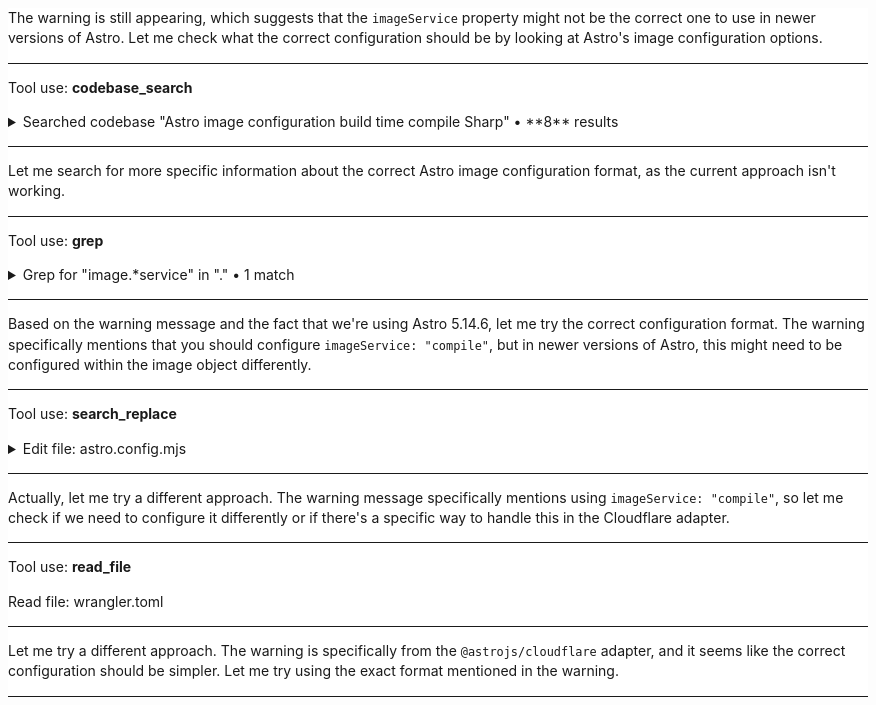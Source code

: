 
The warning is still appearing, which suggests that the `imageService` property might not be the correct one to use in newer versions of Astro. Let me check what the correct configuration should be by looking at Astro's image configuration options.


---

Tool use: **codebase_search**

<details><summary>Searched codebase "Astro image configuration build time compile Sharp" • **8** results</summary></details>

---

Let me search for more specific information about the correct Astro image configuration format, as the current approach isn't working.


---

Tool use: **grep**

<details><summary>Grep for "image.*service" in "." • 1 match</summary></details>

---

Based on the warning message and the fact that we're using Astro 5.14.6, let me try the correct configuration format. The warning specifically mentions that you should configure `imageService: "compile"`, but in newer versions of Astro, this might need to be configured within the image object differently.


---

Tool use: **search_replace**


<details><summary>Edit file: astro.config.mjs</summary></details>

---

Actually, let me try a different approach. The warning message specifically mentions using `imageService: "compile"`, so let me check if we need to configure it differently or if there's a specific way to handle this in the Cloudflare adapter.


---

Tool use: **read_file**

Read file: wrangler.toml

---

Let me try a different approach. The warning is specifically from the `@astrojs/cloudflare` adapter, and it seems like the correct configuration should be simpler. Let me try using the exact format mentioned in the warning.


---
